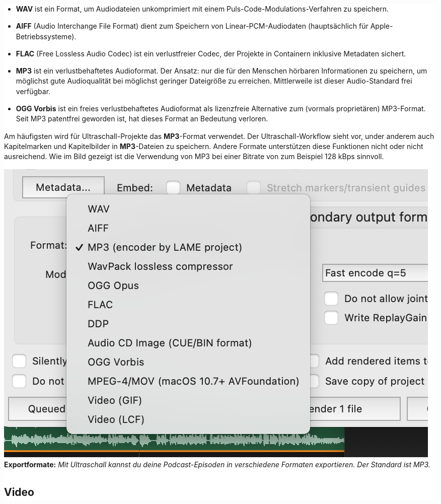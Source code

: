 * **WAV** ist ein Format, um Audiodateien unkomprimiert mit einem Puls-Code-Modulations-Verfahren zu speichern.

* **AIFF** (Audio Interchange File Format) dient zum Speichern von Linear-PCM-Audiodaten (hauptsächlich für Apple-Betriebssysteme).

* **FLAC** (Free Lossless Audio Codec) ist ein verlustfreier Codec, der Projekte in Containern inklusive Metadaten sichert.

* **MP3** ist ein verlustbehaftetes Audioformat. Der Ansatz: nur die für den Menschen hörbaren Informationen zu speichern, um möglichst gute Audioqualität bei möglichst geringer Dateigröße zu erreichen. Mittlerweile ist dieser Audio-Standard frei verfügbar.

* **OGG Vorbis** ist ein freies verlustbehaftetes Audioformat als lizenzfreie Alternative zum (vormals proprietären) MP3-Format. Seit MP3 patentfrei geworden ist, hat dieses Format an Bedeutung verloren.

Am häufigsten wird für Ultraschall-Projekte das **MP3**-Format verwendet. Der Ultraschall-Workflow sieht vor, under anderem auch Kapitelmarken und Kapitelbilder in **MP3**-Dateien zu speichern. Andere Formate unterstützen diese Funktionen nicht oder nicht ausreichend. Wie im Bild gezeigt ist die Verwendung von MP3 bei einer Bitrate von zum Beispiel 128 kBps sinnvoll.

![Exportformate](https://raw.githubusercontent.com/Ultraschall/ultraschall-manual/main/assets/images/Export/2-formats.png) **Exportformate:** *Mit Ultraschall kannst du deine Podcast-Episoden in verschiedene Formaten exportieren. Der Standard ist MP3.*

## Video
<div class="youTubeContainer">
<iframe src="../youtube/?url=VSqAM5ur4M4" title="YouTube video player" frameBorder="0" allow="accelerometer; autoplay; clipboard-write; encrypted-media; gyroscope; picture-in-picture" allowFullScreen="">
</iframe> 
</div>